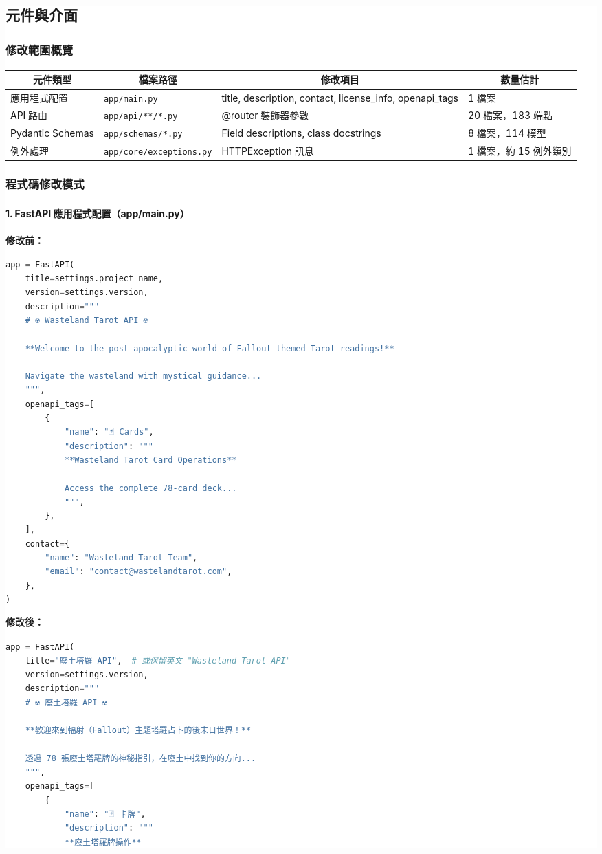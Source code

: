 ## 元件與介面

### 修改範圍概覽

| 元件類型 | 檔案路徑 | 修改項目 | 數量估計 |
|---------|---------|---------|---------|
| 應用程式配置 | `app/main.py` | title, description, contact, license_info, openapi_tags | 1 檔案 |
| API 路由 | `app/api/**/*.py` | @router 裝飾器參數 | 20 檔案，183 端點 |
| Pydantic Schemas | `app/schemas/*.py` | Field descriptions, class docstrings | 8 檔案，114 模型 |
| 例外處理 | `app/core/exceptions.py` | HTTPException 訊息 | 1 檔案，約 15 例外類別 |

### 程式碼修改模式

#### 1. FastAPI 應用程式配置（app/main.py）

**修改前：**
```python
app = FastAPI(
    title=settings.project_name,
    version=settings.version,
    description="""
    # ☢️ Wasteland Tarot API ☢️

    **Welcome to the post-apocalyptic world of Fallout-themed Tarot readings!**

    Navigate the wasteland with mystical guidance...
    """,
    openapi_tags=[
        {
            "name": "🃏 Cards",
            "description": """
            **Wasteland Tarot Card Operations**

            Access the complete 78-card deck...
            """,
        },
    ],
    contact={
        "name": "Wasteland Tarot Team",
        "email": "contact@wastelandtarot.com",
    },
)
```

**修改後：**
```python
app = FastAPI(
    title="廢土塔羅 API",  # 或保留英文 "Wasteland Tarot API"
    version=settings.version,
    description="""
    # ☢️ 廢土塔羅 API ☢️

    **歡迎來到輻射（Fallout）主題塔羅占卜的後末日世界！**

    透過 78 張廢土塔羅牌的神秘指引，在廢土中找到你的方向...
    """,
    openapi_tags=[
        {
            "name": "🃏 卡牌",
            "description": """
            **廢土塔羅牌操作**
```
